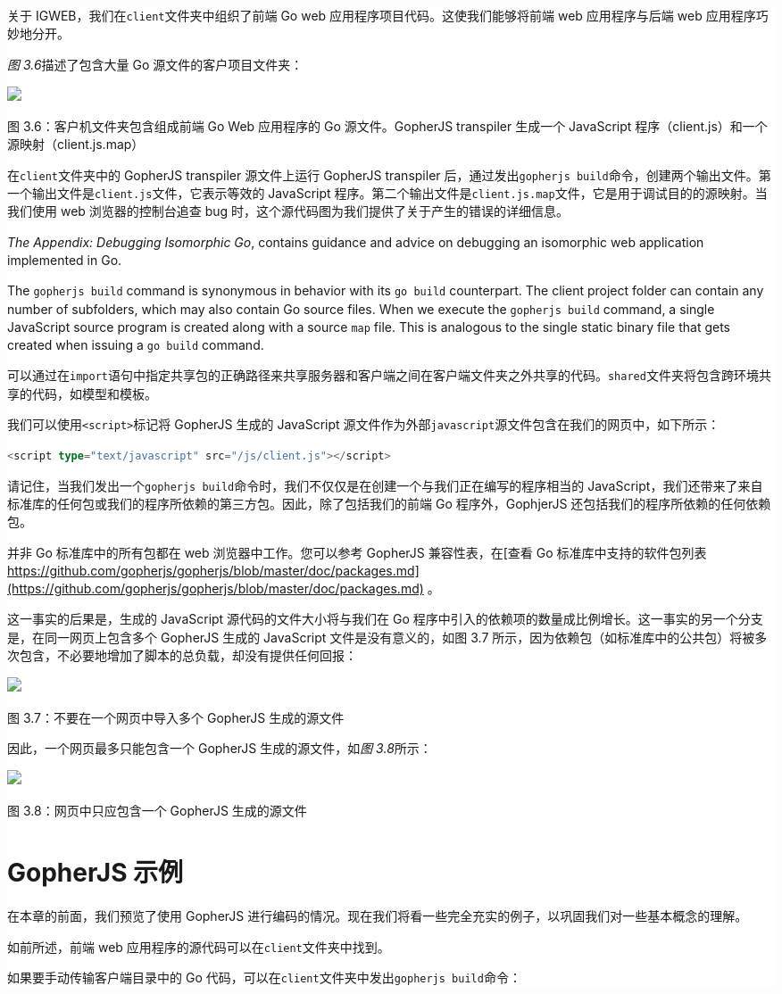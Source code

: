 关于 IGWEB，我们在`client`文件夹中组织了前端 Go web 应用程序项目代码。这使我们能够将前端 web 应用程序与后端 web 应用程序巧妙地分开。

*图 3.6*描述了包含大量 Go 源文件的客户项目文件夹：

![](img/4758a86b-a357-4112-b9f0-c6040844c343.png)

图 3.6：客户机文件夹包含组成前端 Go Web 应用程序的 Go 源文件。GopherJS transpiler 生成一个 JavaScript 程序（client.js）和一个源映射（client.js.map）

在`client`文件夹中的 GopherJS transpiler 源文件上运行 GopherJS transpiler 后，通过发出`gopherjs build`命令，创建两个输出文件。第一个输出文件是`client.js`文件，它表示等效的 JavaScript 程序。第二个输出文件是`client.js.map`文件，它是用于调试目的的源映射。当我们使用 web 浏览器的控制台追查 bug 时，这个源代码图为我们提供了关于产生的错误的详细信息。

*The Appendix: Debugging Isomorphic Go*, contains guidance and advice on debugging an isomorphic web application implemented in Go.

The `gopherjs build` command is synonymous in behavior with its `go build` counterpart. The client project folder can contain any number of subfolders, which may also contain Go source files. When we execute the `gopherjs build` command, a single JavaScript source program is created along with a source `map` file. This is analogous to the single static binary file that gets created when issuing a `go build` command.

可以通过在`import`语句中指定共享包的正确路径来共享服务器和客户端之间在客户端文件夹之外共享的代码。`shared`文件夹将包含跨环境共享的代码，如模型和模板。

我们可以使用`<script>`标记将 GopherJS 生成的 JavaScript 源文件作为外部`javascript`源文件包含在我们的网页中，如下所示：

```go
<script type="text/javascript" src="/js/client.js"></script>
```

请记住，当我们发出一个`gopherjs build`命令时，我们不仅仅是在创建一个与我们正在编写的程序相当的 JavaScript，我们还带来了来自标准库的任何包或我们的程序所依赖的第三方包。因此，除了包括我们的前端 Go 程序外，GophjerJS 还包括我们的程序所依赖的任何依赖包。

并非 Go 标准库中的所有包都在 web 浏览器中工作。您可以参考 GopherJS 兼容性表，在[查看 Go 标准库中支持的软件包列表 https://github.com/gopherjs/gopherjs/blob/master/doc/packages.md](https://github.com/gopherjs/gopherjs/blob/master/doc/packages.md) 。

这一事实的后果是，生成的 JavaScript 源代码的文件大小将与我们在 Go 程序中引入的依赖项的数量成比例增长。这一事实的另一个分支是，在同一网页上包含多个 GopherJS 生成的 JavaScript 文件是没有意义的，如图 3.7 所示，因为依赖包（如标准库中的公共包）将被多次包含，不必要地增加了脚本的总负载，却没有提供任何回报：

![](img/c50fbfc9-8ffa-41b3-94bf-91fd6243c09e.png)

图 3.7：不要在一个网页中导入多个 GopherJS 生成的源文件

因此，一个网页最多只能包含一个 GopherJS 生成的源文件，如*图 3.8*所示：

![](img/99c52275-0f7c-4958-9f46-6168436a2eb6.png)

图 3.8：网页中只应包含一个 GopherJS 生成的源文件

# GopherJS 示例

在本章的前面，我们预览了使用 GopherJS 进行编码的情况。现在我们将看一些完全充实的例子，以巩固我们对一些基本概念的理解。

如前所述，前端 web 应用程序的源代码可以在`client`文件夹中找到。

如果要手动传输客户端目录中的 Go 代码，可以在`client`文件夹中发出`gopherjs build`命令：
